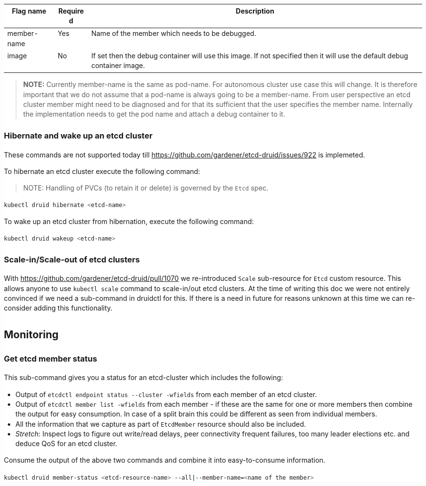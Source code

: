 | Flag name   | Required | Description                                                  |
| ----------- | -------- | ------------------------------------------------------------ |
| member-name | Yes      | Name of the member which needs to be debugged.               |
| image       | No       | If set then the debug container will use this image. If not specified then it will use the default debug container image. |

> **NOTE:**  Currently member-name is the same as pod-name. For autonomous cluster use case this will change. It is therefore important that we do not assume that a pod-name is always going to be a member-name. From user perspective an etcd cluster member might need to be diagnosed  and for that its sufficient that the user specifies the member name. Internally the implementation needs to get the pod name and attach a debug container to it.

### Hibernate and wake up an etcd cluster

These commands are not supported today till https://github.com/gardener/etcd-druid/issues/922 is implemeted.

To hibernate an etcd cluster execute the following command:

> NOTE: Handling of PVCs (to retain it or delete) is governed by the `Etcd` spec.

```bash
kubectl druid hibernate <etcd-name>
```
To wake up an etcd cluster from hibernation, execute the following command:

```bash
kubectl druid wakeup <etcd-name>
```

### Scale-in/Scale-out of etcd clusters

With https://github.com/gardener/etcd-druid/pull/1070 we re-introduced `Scale` sub-resource for `Etcd` custom resource. This allows anyone to use `kubectl scale`  command to scale-in/out etcd clusters. At the time of writing this doc we were not entirely convinced if we need a sub-command in druidctl for this. If there is a need in future for reasons unknown at this time we can re-consider adding this functionality.

## Monitoring

### Get etcd member status

This sub-command gives you a status for an etcd-cluster which includes the following:

* Output of `etcdctl endpoint status --cluster -wfields` from each member of an etcd cluster.
* Output of `etcdctl member list -wfields` from each member - if these are the same for one or more members then combine the output for easy consumption. In case of a split brain this could be different as seen from individual members.
* All the information that we capture as part of `EtcdMember` resource should also be included.
* *Stretch*: Inspect logs to figure out write/read delays, peer connectivity frequent failures, too many leader elections etc.  and deduce QoS for an etcd cluster.

Consume the output of the above two commands and combine it into easy-to-consume information.

```bash
kubectl druid member-status <etcd-resource-name> --all|--member-name=<name of the member>
```
